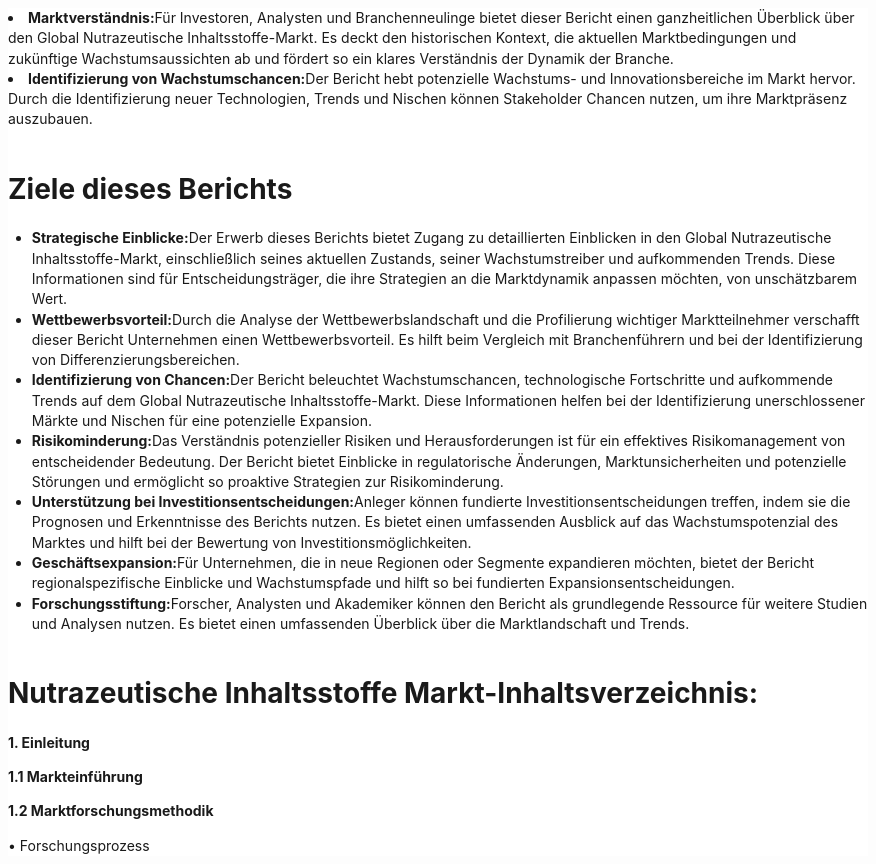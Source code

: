   <li><b></b><strong><b>Marktverständnis:</b></strong>Für Investoren, Analysten und Branchenneulinge bietet dieser Bericht einen ganzheitlichen Überblick über den Global Nutrazeutische Inhaltsstoffe-Markt. Es deckt den historischen Kontext, die aktuellen Marktbedingungen und zukünftige Wachstumsaussichten ab und fördert so ein klares Verständnis der Dynamik der Branche.</li>
  <li><b></b><strong><b>Identifizierung von Wachstumschancen:</b></strong>Der Bericht hebt potenzielle Wachstums- und Innovationsbereiche im Markt hervor. Durch die Identifizierung neuer Technologien, Trends und Nischen können Stakeholder Chancen nutzen, um ihre Marktpräsenz auszubauen.</li>
</ul>

# <strong><b>Ziele dieses Berichts</b></strong>
<ul>
  <li><b></b><strong><b>Strategische Einblicke:</b></strong>Der Erwerb dieses Berichts bietet Zugang zu detaillierten Einblicken in den Global Nutrazeutische Inhaltsstoffe-Markt, einschließlich seines aktuellen Zustands, seiner Wachstumstreiber und aufkommenden Trends. Diese Informationen sind für Entscheidungsträger, die ihre Strategien an die Marktdynamik anpassen möchten, von unschätzbarem Wert.</li>
  <li><b></b><strong><b>Wettbewerbsvorteil:</b></strong>Durch die Analyse der Wettbewerbslandschaft und die Profilierung wichtiger Marktteilnehmer verschafft dieser Bericht Unternehmen einen Wettbewerbsvorteil. Es hilft beim Vergleich mit Branchenführern und bei der Identifizierung von Differenzierungsbereichen.</li>
  <li><b></b><strong><b>Identifizierung von Chancen:</b></strong>Der Bericht beleuchtet Wachstumschancen, technologische Fortschritte und aufkommende Trends auf dem Global Nutrazeutische Inhaltsstoffe-Markt. Diese Informationen helfen bei der Identifizierung unerschlossener Märkte und Nischen für eine potenzielle Expansion.</li>
  <li><b></b><strong><b>Risikominderung:</b></strong>Das Verständnis potenzieller Risiken und Herausforderungen ist für ein effektives Risikomanagement von entscheidender Bedeutung. Der Bericht bietet Einblicke in regulatorische Änderungen, Marktunsicherheiten und potenzielle Störungen und ermöglicht so proaktive Strategien zur Risikominderung.</li>
  <li><b></b><strong><b>Unterstützung bei Investitionsentscheidungen:</b></strong>Anleger können fundierte Investitionsentscheidungen treffen, indem sie die Prognosen und Erkenntnisse des Berichts nutzen. Es bietet einen umfassenden Ausblick auf das Wachstumspotenzial des Marktes und hilft bei der Bewertung von Investitionsmöglichkeiten.</li>
  <li><b></b><strong><b>Geschäftsexpansion:</b></strong>Für Unternehmen, die in neue Regionen oder Segmente expandieren möchten, bietet der Bericht regionalspezifische Einblicke und Wachstumspfade und hilft so bei fundierten Expansionsentscheidungen.</li>
  <li><b></b><strong><b>Forschungsstiftung:</b></strong>Forscher, Analysten und Akademiker können den Bericht als grundlegende Ressource für weitere Studien und Analysen nutzen. Es bietet einen umfassenden Überblick über die Marktlandschaft und Trends.</li>
</ul>

# <strong>Nutrazeutische Inhaltsstoffe Markt-Inhaltsverzeichnis:</strong>

<strong>1. Einleitung</strong>

<strong>1.1 Markteinführung</strong>

<strong>1.2 Marktforschungsmethodik</strong>

• Forschungsprozess
